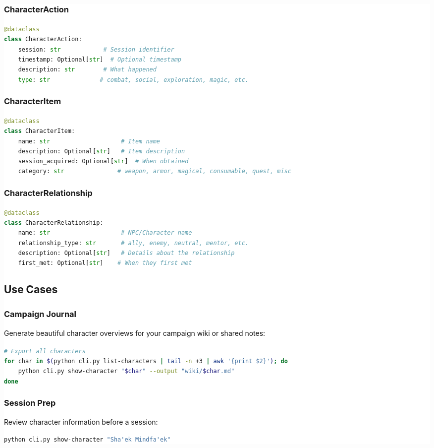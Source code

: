 
### CharacterAction

```python
@dataclass
class CharacterAction:
    session: str            # Session identifier
    timestamp: Optional[str]  # Optional timestamp
    description: str        # What happened
    type: str              # combat, social, exploration, magic, etc.
```

### CharacterItem

```python
@dataclass
class CharacterItem:
    name: str                    # Item name
    description: Optional[str]   # Item description
    session_acquired: Optional[str]  # When obtained
    category: str               # weapon, armor, magical, consumable, quest, misc
```

### CharacterRelationship

```python
@dataclass
class CharacterRelationship:
    name: str                    # NPC/Character name
    relationship_type: str       # ally, enemy, neutral, mentor, etc.
    description: Optional[str]   # Details about the relationship
    first_met: Optional[str]    # When they first met
```

## Use Cases

### Campaign Journal

Generate beautiful character overviews for your campaign wiki or shared notes:

```bash
# Export all characters
for char in $(python cli.py list-characters | tail -n +3 | awk '{print $2}'); do
    python cli.py show-character "$char" --output "wiki/$char.md"
done
```

### Session Prep

Review character information before a session:

```bash
python cli.py show-character "Sha'ek Mindfa'ek"
```

